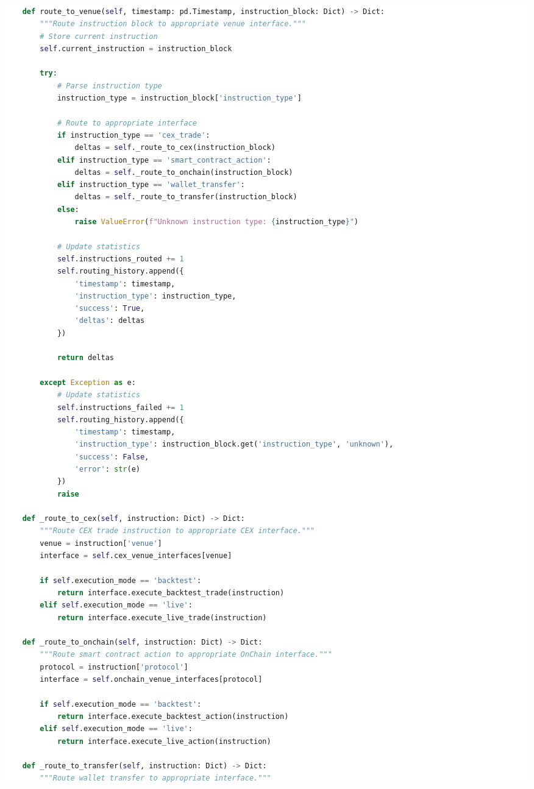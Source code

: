 ```python
    def route_to_venue(self, timestamp: pd.Timestamp, instruction_block: Dict) -> Dict:
        """Route instruction block to appropriate venue interface."""
        # Store current instruction
        self.current_instruction = instruction_block
        
        try:
            # Parse instruction type
            instruction_type = instruction_block['instruction_type']
            
            # Route to appropriate interface
            if instruction_type == 'cex_trade':
                deltas = self._route_to_cex(instruction_block)
            elif instruction_type == 'smart_contract_action':
                deltas = self._route_to_onchain(instruction_block)
            elif instruction_type == 'wallet_transfer':
                deltas = self._route_to_transfer(instruction_block)
            else:
                raise ValueError(f"Unknown instruction type: {instruction_type}")
            
            # Update statistics
            self.instructions_routed += 1
            self.routing_history.append({
                'timestamp': timestamp,
                'instruction_type': instruction_type,
                'success': True,
                'deltas': deltas
            })
            
            return deltas
            
        except Exception as e:
            # Update statistics
            self.instructions_failed += 1
            self.routing_history.append({
                'timestamp': timestamp,
                'instruction_type': instruction_block.get('instruction_type', 'unknown'),
                'success': False,
                'error': str(e)
            })
            raise
    
    def _route_to_cex(self, instruction: Dict) -> Dict:
        """Route CEX trade instruction to appropriate CEX interface."""
        venue = instruction['venue']
        interface = self.cex_venue_interfaces[venue]
        
        if self.execution_mode == 'backtest':
            return interface.execute_backtest_trade(instruction)
        elif self.execution_mode == 'live':
            return interface.execute_live_trade(instruction)
    
    def _route_to_onchain(self, instruction: Dict) -> Dict:
        """Route smart contract action to appropriate OnChain interface."""
        protocol = instruction['protocol']
        interface = self.onchain_venue_interfaces[protocol]
        
        if self.execution_mode == 'backtest':
            return interface.execute_backtest_action(instruction)
        elif self.execution_mode == 'live':
            return interface.execute_live_action(instruction)
    
    def _route_to_transfer(self, instruction: Dict) -> Dict:
        """Route wallet transfer to appropriate interface."""
```